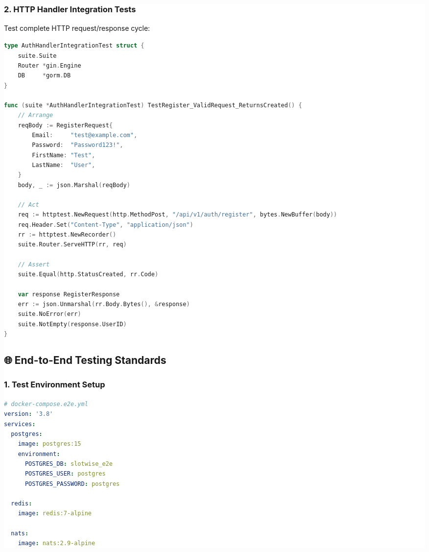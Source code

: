 ### 2. HTTP Handler Integration Tests

Test complete HTTP request/response cycle:

```go
type AuthHandlerIntegrationTest struct {
    suite.Suite
    Router *gin.Engine
    DB     *gorm.DB
}

func (suite *AuthHandlerIntegrationTest) TestRegister_ValidRequest_ReturnsCreated() {
    // Arrange
    reqBody := RegisterRequest{
        Email:     "test@example.com",
        Password:  "Password123!",
        FirstName: "Test",
        LastName:  "User",
    }
    body, _ := json.Marshal(reqBody)

    // Act
    req := httptest.NewRequest(http.MethodPost, "/api/v1/auth/register", bytes.NewBuffer(body))
    req.Header.Set("Content-Type", "application/json")
    rr := httptest.NewRecorder()
    suite.Router.ServeHTTP(rr, req)

    // Assert
    suite.Equal(http.StatusCreated, rr.Code)

    var response RegisterResponse
    err := json.Unmarshal(rr.Body.Bytes(), &response)
    suite.NoError(err)
    suite.NotEmpty(response.UserID)
}
```

## 🌐 End-to-End Testing Standards

### 1. Test Environment Setup

```yaml
# docker-compose.e2e.yml
version: '3.8'
services:
  postgres:
    image: postgres:15
    environment:
      POSTGRES_DB: slotwise_e2e
      POSTGRES_USER: postgres
      POSTGRES_PASSWORD: postgres

  redis:
    image: redis:7-alpine

  nats:
    image: nats:2.9-alpine
```

